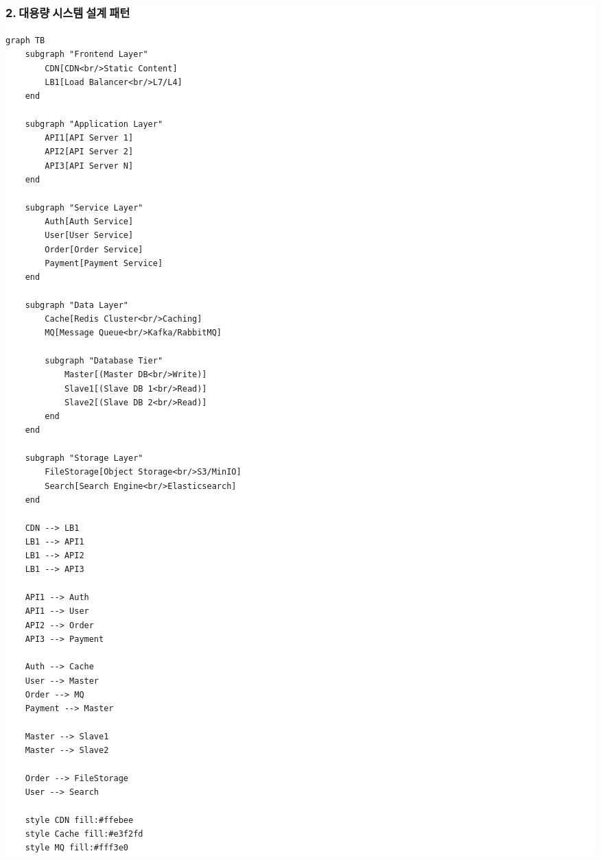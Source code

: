 ### 2. 대용량 시스템 설계 패턴

```mermaid
graph TB
    subgraph "Frontend Layer"
        CDN[CDN<br/>Static Content]
        LB1[Load Balancer<br/>L7/L4]
    end
    
    subgraph "Application Layer"
        API1[API Server 1]
        API2[API Server 2]
        API3[API Server N]
    end
    
    subgraph "Service Layer"
        Auth[Auth Service]
        User[User Service]
        Order[Order Service]
        Payment[Payment Service]
    end
    
    subgraph "Data Layer"
        Cache[Redis Cluster<br/>Caching]
        MQ[Message Queue<br/>Kafka/RabbitMQ]
        
        subgraph "Database Tier"
            Master[(Master DB<br/>Write)]
            Slave1[(Slave DB 1<br/>Read)]
            Slave2[(Slave DB 2<br/>Read)]
        end
    end
    
    subgraph "Storage Layer"
        FileStorage[Object Storage<br/>S3/MinIO]
        Search[Search Engine<br/>Elasticsearch]
    end
    
    CDN --> LB1
    LB1 --> API1
    LB1 --> API2
    LB1 --> API3
    
    API1 --> Auth
    API1 --> User
    API2 --> Order
    API3 --> Payment
    
    Auth --> Cache
    User --> Master
    Order --> MQ
    Payment --> Master
    
    Master --> Slave1
    Master --> Slave2
    
    Order --> FileStorage
    User --> Search
    
    style CDN fill:#ffebee
    style Cache fill:#e3f2fd
    style MQ fill:#fff3e0
```
